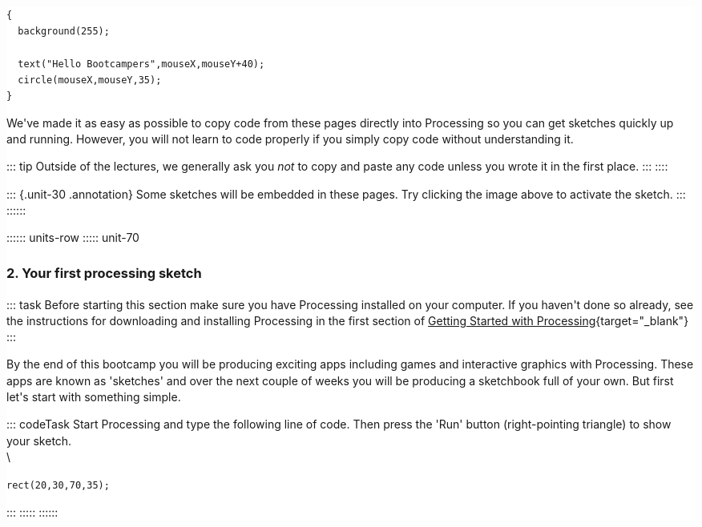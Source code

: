 ``` {.brush: .processing; .gutter: .false; .toolbar: .false;}
{
  background(255);

  text("Hello Bootcampers",mouseX,mouseY+40);
  circle(mouseX,mouseY,35);
}
```

We\'ve made it as easy as possible to copy code from these pages
directly into Processing so you can get sketches quickly up and running.
However, you will not learn to code properly if you simply copy code
without understanding it.

::: tip
Outside of the lectures, we generally ask you *not* to copy and paste
any code unless you wrote it in the first place.
:::
::::

::: {.unit-30 .annotation}
Some sketches will be embedded in these pages. Try clicking the image
above to activate the sketch.
:::
::::::

:::::: units-row
::::: unit-70
### 2. Your first processing sketch

::: task
Before starting this section make sure you have Processing installed on
your computer. If you haven\'t done so already, see the instructions for
downloading and installing Processing in the first section of [Getting
Started with
Processing](https://processing.org/tutorials/gettingstarted/){target="_blank"}
:::

By the end of this bootcamp you will be producing exciting apps
including games and interactive graphics with Processing. These apps are
known as \'sketches\' and over the next couple of weeks you will be
producing a sketchbook full of your own. But first let\'s start with
something simple.

::: codeTask
Start Processing and type the following line of code. Then press the
\'Run\' button (right-pointing triangle) to show your sketch.\
\

``` {.brush: .processing; .gutter: .false; .toolbar: .false;}
rect(20,30,70,35);
```
:::
:::::
::::::
